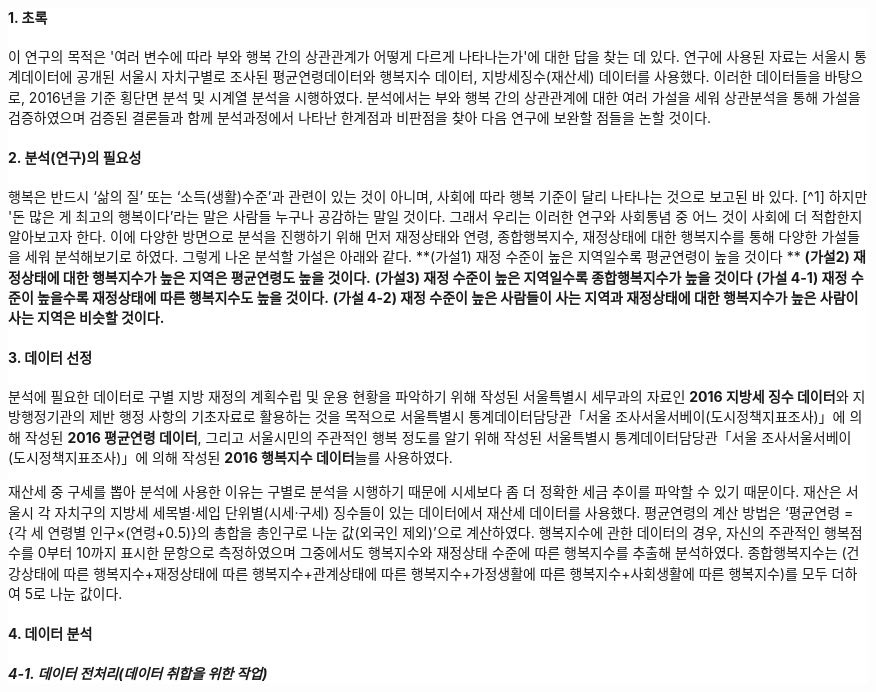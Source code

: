 #### 1. 초록

이 연구의 목적은 '여러 변수에 따라 부와 행복 간의 상관관계가 어떻게
다르게 나타나는가'에 대한 답을 찾는 데 있다. 연구에 사용된 자료는 서울시
통계데이터에 공개된 서울시 자치구별로 조사된 평균연령데이터와 행복지수
데이터, 지방세징수(재산세) 데이터를 사용했다. 이러한 데이터들을
바탕으로, 2016년을 기준 횡단면 분석 및 시계열 분석을 시행하였다.
분석에서는 부와 행복 간의 상관관계에 대한 여러 가설을 세워 상관분석을
통해 가설을 검증하였으며 검증된 결론들과 함께 분석과정에서 나타난
한계점과 비판점을 찾아 다음 연구에 보완할 점들을 논할 것이다.

#### 2. 분석(연구)의 필요성

행복은 반드시 ‘삶의 질’ 또는 ‘소득(생활)수준’과 관련이 있는 것이 아니며,
사회에 따라 행복 기준이 달리 나타나는 것으로 보고된 바 있다. \[^1\]
하지만 '돈 많은 게 최고의 행복이다’라는 말은 사람들 누구나 공감하는 말일
것이다. 그래서 우리는 이러한 연구와 사회통념 중 어느 것이 사회에 더
적합한지 알아보고자 한다. 이에 다양한 방면으로 분석을 진행하기 위해 먼저
재정상태와 연령, 종합행복지수, 재정상태에 대한 행복지수를 통해 다양한
가설들을 세워 분석해보기로 하였다. 그렇게 나온 분석할 가설은 아래와
같다. **(가설1) 재정 수준이 높은 지역일수록 평균연령이 높을 것이다 **
**(가설2) 재정상태에 대한 행복지수가 높은 지역은 평균연령도 높을
것이다.** **(가설3) 재정 수준이 높은 지역일수록 종합행복지수가 높을
것이다** **(가설 4-1) 재정 수준이 높을수록 재정상태에 따른 행복지수도
높을 것이다.** **(가설 4-2) 재정 수준이 높은 사람들이 사는 지역과
재정상태에 대한 행복지수가 높은 사람이 사는 지역은 비슷할 것이다.**

#### 3. 데이터 선정

분석에 필요한 데이터로 구별 지방 재정의 계획수립 및 운용 현황을 파악하기
위해 작성된 서울특별시 세무과의 자료인 **2016 지방세 징수 데이터**와
지방행정기관의 제반 행정 사항의 기초자료로 활용하는 것을 목적으로
서울특별시 통계데이터담당관「서울 조사서울서베이(도시정책지표조사)」에
의해 작성된 **2016 평균연령 데이터**, 그리고 서울시민의 주관적인 행복
정도를 알기 위해 작성된 서울특별시 통계데이터담당관「서울
조사서울서베이(도시정책지표조사)」에 의해 작성된 **2016 행복지수
데이터**늘를 사용하였다.

재산세 중 구세를 뽑아 분석에 사용한 이유는 구별로 분석을 시행하기 때문에
시세보다 좀 더 정확한 세금 추이를 파악할 수 있기 때문이다. 재산은 서울시
각 자치구의 지방세 세목별·세입 단위별(시세·구세) 징수들이 있는
데이터에서 재산세 데이터를 사용했다. 평균연령의 계산 방법은 ‘평균연령 =
{각 세 연령별 인구×(연령+0.5)}의 총합을 총인구로 나눈 값(외국인
제외)’으로 계산하였다. 행복지수에 관한 데이터의 경우, 자신의 주관적인
행복점수를 0부터 10까지 표시한 문항으로 측정하였으며 그중에서도
행복지수와 재정상태 수준에 따른 행복지수를 추출해 분석하였다.
종합행복지수는 (건강상태에 따른 행복지수+재정상태에 따른
행복지수+관계상태에 따른 행복지수+가정생활에 따른 행복지수+사회생활에
따른 행복지수)를 모두 더하여 5로 나눈 값이다.

#### 4. 데이터 분석

##### 4-1. 데이터 전처리(데이터 취합을 위한 작업)
